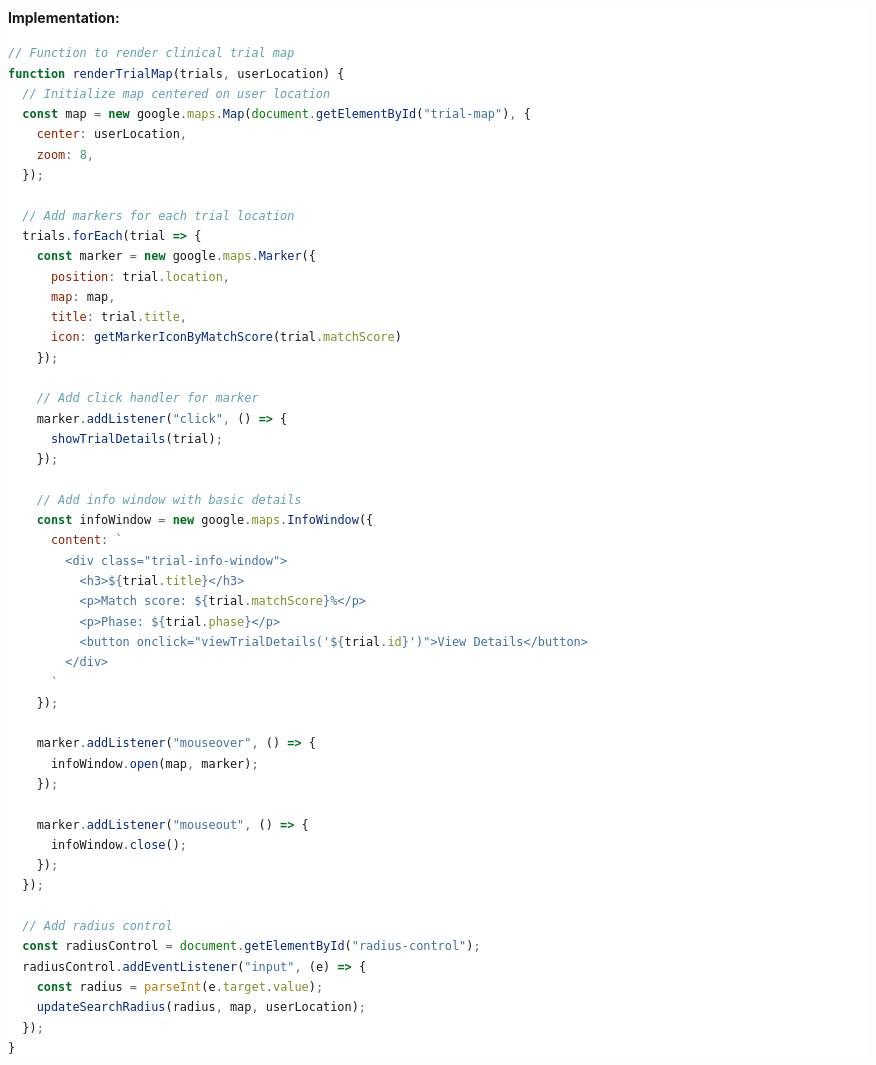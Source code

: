 **Implementation:**
```javascript
// Function to render clinical trial map
function renderTrialMap(trials, userLocation) {
  // Initialize map centered on user location
  const map = new google.maps.Map(document.getElementById("trial-map"), {
    center: userLocation,
    zoom: 8,
  });
  
  // Add markers for each trial location
  trials.forEach(trial => {
    const marker = new google.maps.Marker({
      position: trial.location,
      map: map,
      title: trial.title,
      icon: getMarkerIconByMatchScore(trial.matchScore)
    });
    
    // Add click handler for marker
    marker.addListener("click", () => {
      showTrialDetails(trial);
    });
    
    // Add info window with basic details
    const infoWindow = new google.maps.InfoWindow({
      content: `
        <div class="trial-info-window">
          <h3>${trial.title}</h3>
          <p>Match score: ${trial.matchScore}%</p>
          <p>Phase: ${trial.phase}</p>
          <button onclick="viewTrialDetails('${trial.id}')">View Details</button>
        </div>
      `
    });
    
    marker.addListener("mouseover", () => {
      infoWindow.open(map, marker);
    });
    
    marker.addListener("mouseout", () => {
      infoWindow.close();
    });
  });
  
  // Add radius control
  const radiusControl = document.getElementById("radius-control");
  radiusControl.addEventListener("input", (e) => {
    const radius = parseInt(e.target.value);
    updateSearchRadius(radius, map, userLocation);
  });
}
```
